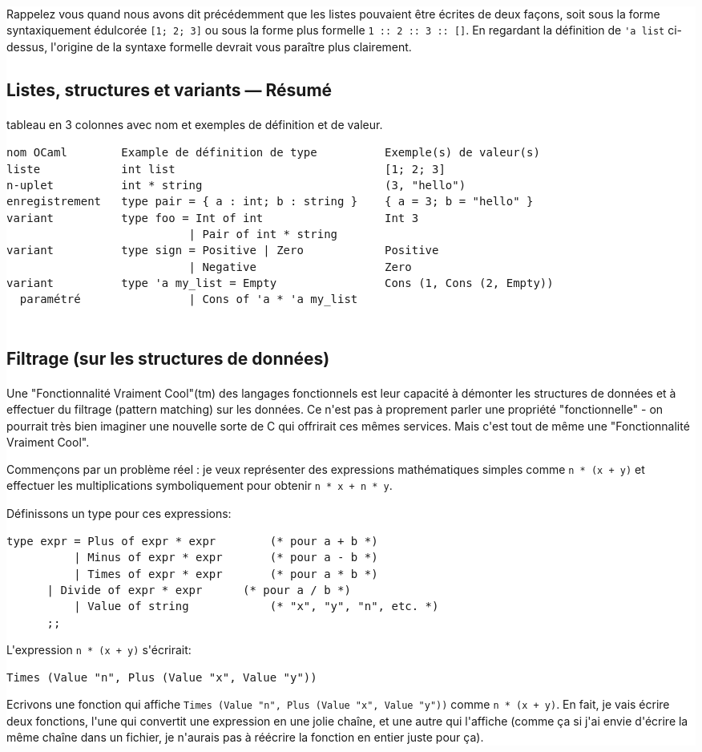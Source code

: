 <p class="first_para">Rappelez vous quand nous avons dit précédemment que les listes pouvaient être écrites de deux façons, soit sous la forme syntaxiquement édulcorée <code>[1; 2; 3]</code> ou sous la forme plus formelle <code>1 :: 2 :: 3 :: []</code>. En regardant la définition de <code>'a list</code> ci-dessus, l'origine de la syntaxe formelle devrait vous paraître plus clairement.</p>

<a name="Listes__structures_et_variants___Résumé"></a><h2><span>Listes, structures et variants — Résumé</span></h2>
<p class="first_para">tableau en 3 colonnes avec nom et exemples de définition et de valeur. </p>
<pre>
nom OCaml        Example de définition de type          Exemple(s) de valeur(s) 
liste            int list                               [1; 2; 3]
n-uplet          int * string                           (3, &quot;hello&quot;)
enregistrement   type pair = { a : int; b : string }    { a = 3; b = &quot;hello&quot; }
variant          type foo = Int of int                  Int 3
                           | Pair of int * string                                                                      
variant          type sign = Positive | Zero            Positive
                           | Negative                   Zero
variant          type 'a my_list = Empty                Cons (1, Cons (2, Empty))
  paramétré                | Cons of 'a * 'a my_list

</pre>

<a name="Filtrage__sur_les_structures_de_données_"></a><h2><span>Filtrage (sur les structures de données)</span></h2>
<p class="first_para">Une &quot;Fonctionnalité Vraiment Cool&quot;(tm) des langages fonctionnels est leur capacité à démonter les structures de données et à effectuer du filtrage (pattern matching) sur les données. Ce n'est pas à proprement parler une propriété &quot;fonctionnelle&quot; - on pourrait très bien imaginer une nouvelle sorte de C qui offrirait ces mêmes services. Mais c'est tout de même une &quot;Fonctionnalité Vraiment Cool&quot;.</p>
<p>Commençons par un problème réel : je veux représenter des expressions mathématiques simples comme <code>n * (x + y)</code> et effectuer les multiplications symboliquement pour obtenir <code>n * x + n * y</code>.</p>

<p>Définissons un type pour ces expressions:</p>
<pre>
type expr = Plus of expr * expr        (* pour a + b *)
          | Minus of expr * expr       (* pour a - b *)
          | Times of expr * expr       (* pour a * b *)
	  | Divide of expr * expr      (* pour a / b *)
          | Value of string            (* &quot;x&quot;, &quot;y&quot;, &quot;n&quot;, etc. *)
	  ;;
</pre>

<p class="first_para">L'expression <code>n * (x + y)</code> s'écrirait:</p>

<pre>
Times (Value &quot;n&quot;, Plus (Value &quot;x&quot;, Value &quot;y&quot;))
</pre>

<p class="first_para">Ecrivons une fonction qui affiche <code>Times (Value &quot;n&quot;, Plus (Value &quot;x&quot;, Value &quot;y&quot;))</code> comme <code>n * (x + y)</code>.  En fait, je vais écrire deux fonctions, l'une qui convertit une expression en une jolie chaîne, et une autre qui l'affiche (comme ça si j'ai envie d'écrire la même chaîne dans un fichier, je n'aurais pas à réécrire la fonction en entier juste pour ça).</p>
